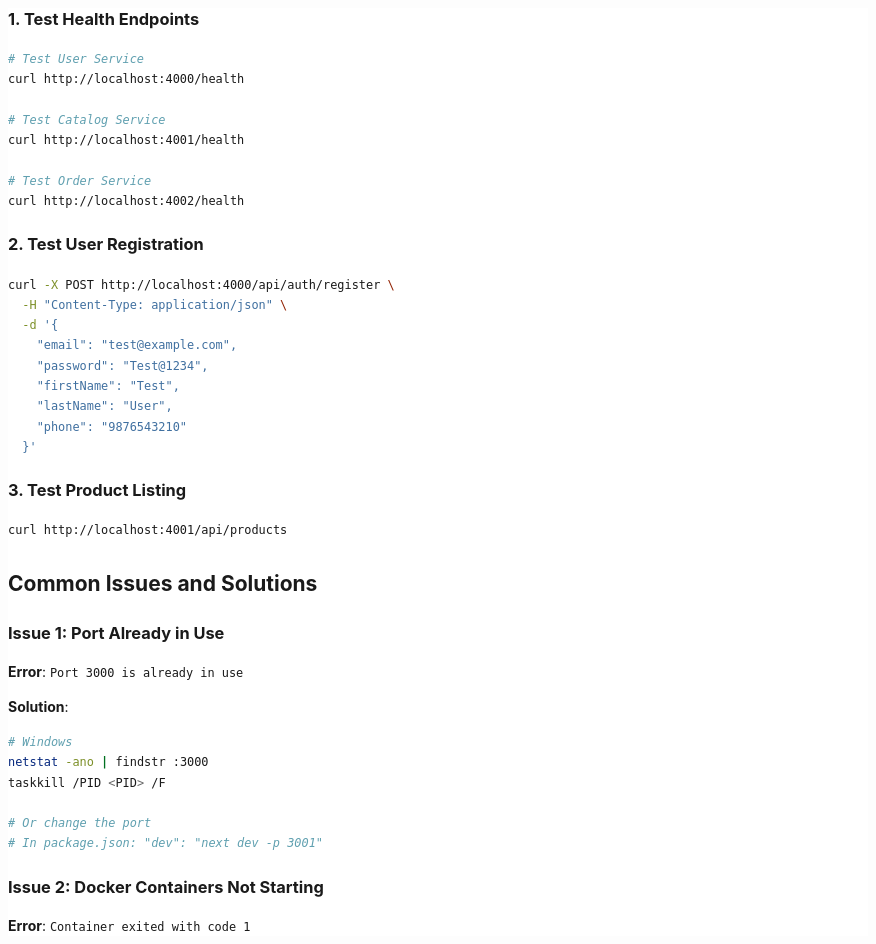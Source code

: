 ### 1. Test Health Endpoints

```bash
# Test User Service
curl http://localhost:4000/health

# Test Catalog Service
curl http://localhost:4001/health

# Test Order Service
curl http://localhost:4002/health
```

### 2. Test User Registration

```bash
curl -X POST http://localhost:4000/api/auth/register \
  -H "Content-Type: application/json" \
  -d '{
    "email": "test@example.com",
    "password": "Test@1234",
    "firstName": "Test",
    "lastName": "User",
    "phone": "9876543210"
  }'
```

### 3. Test Product Listing

```bash
curl http://localhost:4001/api/products
```

## Common Issues and Solutions

### Issue 1: Port Already in Use

**Error**: `Port 3000 is already in use`

**Solution**:
```bash
# Windows
netstat -ano | findstr :3000
taskkill /PID <PID> /F

# Or change the port
# In package.json: "dev": "next dev -p 3001"
```

### Issue 2: Docker Containers Not Starting

**Error**: `Container exited with code 1`
